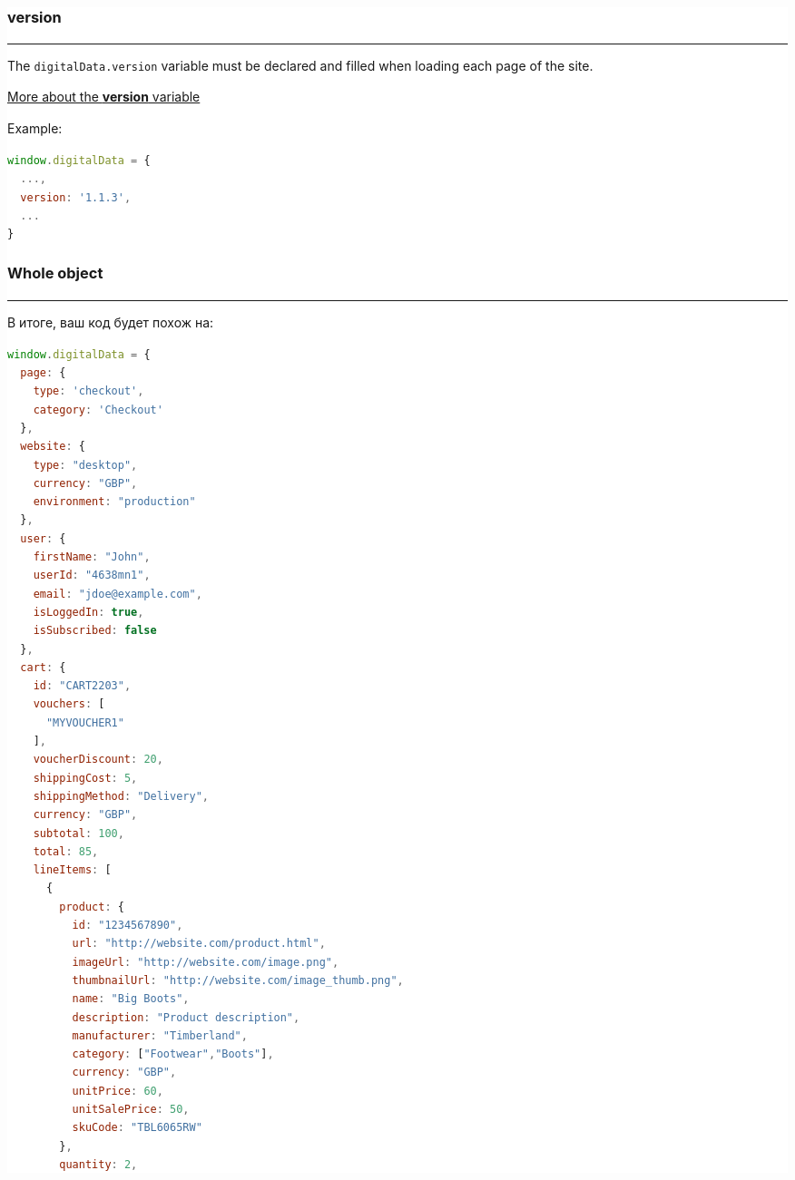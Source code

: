 ### <a name="5"></a>version
------
The `digitalData.version` variable must be declared and filled when loading each page of the site.

[More about the **version** variable](/digitaldata/standard-version)

Example:
```javascript
window.digitalData = {
  ...,
  version: '1.1.3',
  ...
}
```

### <a name="8"></a>Whole object
------
В итоге, ваш код будет похож на:
```javascript
window.digitalData = {
  page: {
    type: 'checkout',
    category: 'Checkout'
  },
  website: {
    type: "desktop",
    currency: "GBP",
    environment: "production"
  },
  user: {
    firstName: "John",
    userId: "4638mn1",
    email: "jdoe@example.com",
    isLoggedIn: true,
    isSubscribed: false
  },
  cart: {
    id: "CART2203",
    vouchers: [
      "MYVOUCHER1"
    ],
    voucherDiscount: 20,
    shippingCost: 5,
    shippingMethod: "Delivery",
    currency: "GBP",
    subtotal: 100,
    total: 85,
    lineItems: [
      {
        product: {
          id: "1234567890",
          url: "http://website.com/product.html",
          imageUrl: "http://website.com/image.png",
          thumbnailUrl: "http://website.com/image_thumb.png",
          name: "Big Boots",
          description: "Product description",
          manufacturer: "Timberland",
          category: ["Footwear","Boots"],
          currency: "GBP",
          unitPrice: 60,
          unitSalePrice: 50,
          skuCode: "TBL6065RW"
        },
        quantity: 2,
```